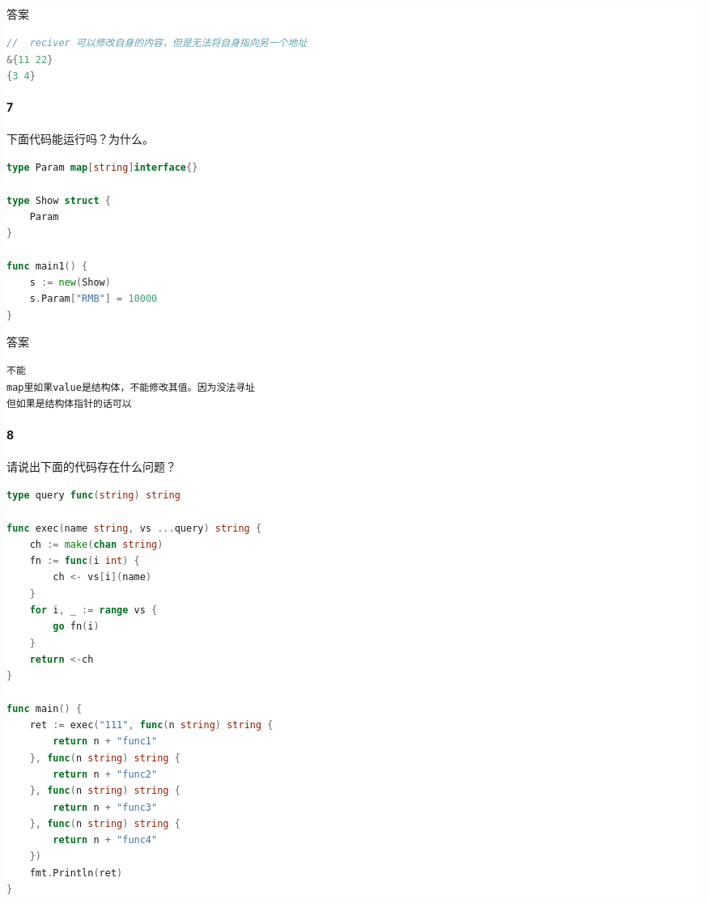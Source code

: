 答案
``` go
//  reciver 可以修改自身的内容，但是无法将自身指向另一个地址
&{11 22}
{3 4}
``` 

#### 7
下面代码能运行吗？为什么。
``` go
type Param map[string]interface{}

type Show struct {
	Param
}

func main1() {
	s := new(Show)
	s.Param["RMB"] = 10000
}
``` 

答案
``` go
不能
map里如果value是结构体，不能修改其值。因为没法寻址
但如果是结构体指针的话可以
``` 


#### 8
请说出下面的代码存在什么问题？
``` go
type query func(string) string

func exec(name string, vs ...query) string {
	ch := make(chan string)
	fn := func(i int) {
		ch <- vs[i](name)
	}
	for i, _ := range vs {
		go fn(i)
	}
	return <-ch
}

func main() {
	ret := exec("111", func(n string) string {
		return n + "func1"
	}, func(n string) string {
		return n + "func2"
	}, func(n string) string {
		return n + "func3"
	}, func(n string) string {
		return n + "func4"
	})
	fmt.Println(ret)
}
``` 
